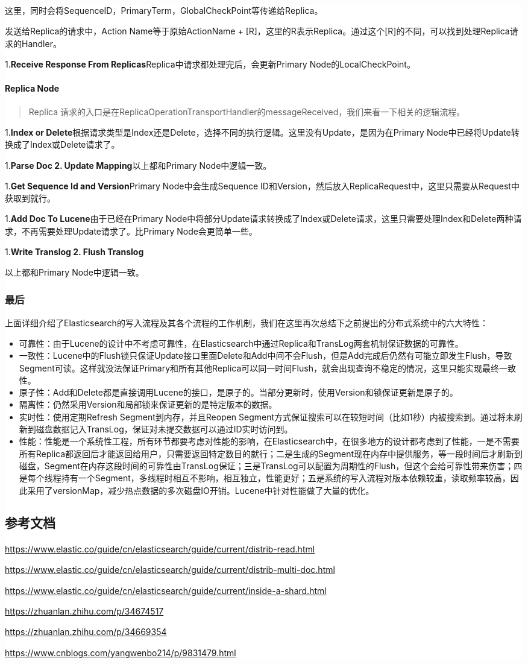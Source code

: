 这里，同时会将SequenceID，PrimaryTerm，GlobalCheckPoint等传递给Replica。

发送给Replica的请求中，Action Name等于原始ActionName + \[R\]，这里的R表示Replica。通过这个\[R\]的不同，可以找到处理Replica请求的Handler。

1.**Receive Response From Replicas**Replica中请求都处理完后，会更新Primary Node的LocalCheckPoint。

#### Replica Node

> Replica 请求的入口是在ReplicaOperationTransportHandler的messageReceived，我们来看一下相关的逻辑流程。

1.**Index or Delete**根据请求类型是Index还是Delete，选择不同的执行逻辑。这里没有Update，是因为在Primary Node中已经将Update转换成了Index或Delete请求了。

1.**Parse Doc **2.** Update Mapping**以上都和Primary Node中逻辑一致。

1.**Get Sequence Id and Version**Primary Node中会生成Sequence ID和Version，然后放入ReplicaRequest中，这里只需要从Request中获取到就行。

1.**Add Doc To Lucene**由于已经在Primary Node中将部分Update请求转换成了Index或Delete请求，这里只需要处理Index和Delete两种请求，不再需要处理Update请求了。比Primary Node会更简单一些。

1.**Write Translog **2.** Flush Translog**

以上都和Primary Node中逻辑一致。

### 最后

上面详细介绍了Elasticsearch的写入流程及其各个流程的工作机制，我们在这里再次总结下之前提出的分布式系统中的六大特性：

* 可靠性：由于Lucene的设计中不考虑可靠性，在Elasticsearch中通过Replica和TransLog两套机制保证数据的可靠性。
* 一致性：Lucene中的Flush锁只保证Update接口里面Delete和Add中间不会Flush，但是Add完成后仍然有可能立即发生Flush，导致Segment可读。这样就没法保证Primary和所有其他Replica可以同一时间Flush，就会出现查询不稳定的情况，这里只能实现最终一致性。
* 原子性：Add和Delete都是直接调用Lucene的接口，是原子的。当部分更新时，使用Version和锁保证更新是原子的。
* 隔离性：仍然采用Version和局部锁来保证更新的是特定版本的数据。
* 实时性：使用定期Refresh Segment到内存，并且Reopen Segment方式保证搜索可以在较短时间（比如1秒）内被搜索到。通过将未刷新到磁盘数据记入TransLog，保证对未提交数据可以通过ID实时访问到。
* 性能：性能是一个系统性工程，所有环节都要考虑对性能的影响，在Elasticsearch中，在很多地方的设计都考虑到了性能，一是不需要所有Replica都返回后才能返回给用户，只需要返回特定数目的就行；二是生成的Segment现在内存中提供服务，等一段时间后才刷新到磁盘，Segment在内存这段时间的可靠性由TransLog保证；三是TransLog可以配置为周期性的Flush，但这个会给可靠性带来伤害；四是每个线程持有一个Segment，多线程时相互不影响，相互独立，性能更好；五是系统的写入流程对版本依赖较重，读取频率较高，因此采用了versionMap，减少热点数据的多次磁盘IO开销。Lucene中针对性能做了大量的优化。

参考文档
----

<https://www.elastic.co/guide/cn/elasticsearch/guide/current/distrib-read.html>

<https://www.elastic.co/guide/cn/elasticsearch/guide/current/distrib-multi-doc.html>

<https://www.elastic.co/guide/cn/elasticsearch/guide/current/inside-a-shard.html>

<https://zhuanlan.zhihu.com/p/34674517>

<https://zhuanlan.zhihu.com/p/34669354>

<https://www.cnblogs.com/yangwenbo214/p/9831479.html>
